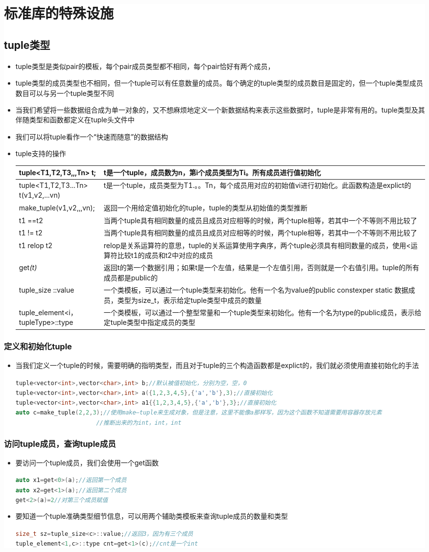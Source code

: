 # 标准库的特殊设施

## tuple类型

- tuple类型是类似pair的模板，每个pair成员类型都不相同，每个pair恰好有两个成员，
- tuple类型的成员类型也不相同，但一个tuple可以有任意数量的成员。每个确定的tuple类型的成员数目是固定的，但一个tuple类型成员数目可以与另一个tuple类型不同
- 当我们希望将一些数据组合成为单一对象的，又不想麻烦地定义一个新数据结构来表示这些数据时，tuple是非常有用的。tuple类型及其伴随类型和函数都定义在tuple头文件中
- 我们可以将tuple看作一个“快速而随意”的数据结构

- tuple支持的操作

  | tuple<T1,T2,T3,,,Tn> t;             | t是一个tuple，成员数为n，第i个成员类型为Ti。所有成员进行值初始化 |
  | ----------------------------------- | ------------------------------------------------------------ |
  | tuple<T1,T2,T3...Tn> t(v1,v2,...vn) | t是一个tuple，成员类型为T1.。。Tn，每个成员用对应的初始值vi进行初始化。此函数构造是explict的 |
  | make_tuple(v1,v2,,,vn);             | 返回一个用给定值初始化的tuple，tuple的类型从初始值的类型推断 |
  | t1  ==t2                            | 当两个tuple具有相同数量的成员且成员对应相等的时候，两个tuple相等，若其中一个不等则不用比较了 |
  | t1 != t2                            | 当两个tuple具有相同数量的成员且成员对应相等的时候，两个tuple相等，若其中一个不等则不用比较了 |
  | t1 relop t2                         | relop是关系运算符的意思，tuple的关系运算使用字典序，两个tuple必须具有相同数量的成员，使用<运算符比较t1的成员和t2中对应的成员 |
  | get<i>(t)                           | 返回t的第一个数据引用；如果t是一个左值，结果是一个左值引用，否则就是一个右值引用。tuple的所有成员都是public的 |
  | tuple_size<tupleType> ::value       | 一个类模板，可以通过一个tuple类型来初始化。他有一个名为value的public constexper static 数据成员，类型为size_t，表示给定tuple类型中成员的数量 |
  | tuple_element<i，tupleType>::type   | 一个类模板，可以通过一个整型常量和一个tuple类型来初始化。他有一个名为type的public成员，表示给定tuple类型中指定成员的类型 |

### 定义和初始化tuple

- 当我们定义一个tuple的时候，需要明确的指明类型，而且对于tuple的三个构造函数都是explict的，我们就必须使用直接初始化的手法

  ```c++
  tuple<vector<int>,vector<char>,int> b;//默认被值初始化，分别为空，空，0
  tuple<vector<int>,vector<char>,int> a({1,2,3,4,5},{'a','b'},3);//直接初始化
  tuple<vector<int>,vector<char>,int> a1{{1,2,3,4,5},{'a','b'},3};//直接初始化
  auto c=make_tuple(2,2,3);//使用make—tuple来生成对象，但是注意，这里不能像a那样写，因为这个函数不知道需要用容器存放元素
  						 //推断出来的为int，int，int
  ```

  

### 访问tuple成员，查询tuple成员

- 要访问一个tuple成员，我们会使用一个get函数

  ```c++
  auto x1=get<0>(a);//返回第一个成员
  auto x2=get<1>(a);//返回第二个成员
  get<2>(a)=2//对第三个成员赋值
  ```

- 要知道一个tuple准确类型细节信息，可以用两个辅助类模板来查询tuple成员的数量和类型

  ```c++
  size_t sz=tuple_size<c>::value;//返回3，因为有三个成员
  tuple_element<1,c>::type cnt=get<1>(c);//cnt是一个int
  ```
